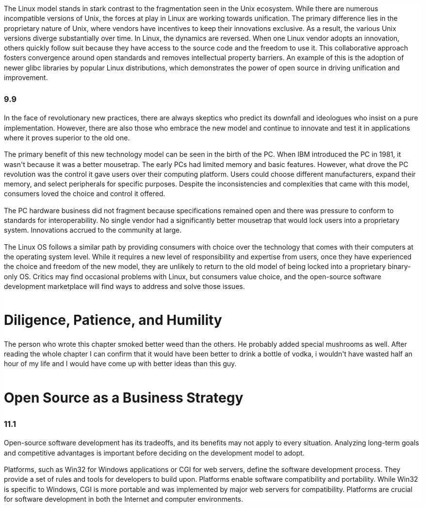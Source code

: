 
The Linux model stands in stark contrast to the fragmentation seen in the Unix ecosystem. While there are numerous incompatible versions of Unix, the forces at play in Linux are working towards unification. The primary difference lies in the proprietary nature of Unix, where vendors have incentives to keep their innovations exclusive. As a result, the various Unix versions diverge substantially over time. In Linux, the dynamics are reversed. When one Linux vendor adopts an innovation, others quickly follow suit because they have access to the source code and the freedom to use it. This collaborative approach fosters convergence around open standards and removes intellectual property barriers. An example of this is the adoption of newer glibc libraries by popular Linux distributions, which demonstrates the power of open source in driving unification and improvement.
### 9.9
In the face of revolutionary new practices, there are always skeptics who predict its downfall and ideologues who insist on a pure implementation. However, there are also those who embrace the new model and continue to innovate and test it in applications where it proves superior to the old one.

The primary benefit of this new technology model can be seen in the birth of the PC. When IBM introduced the PC in 1981, it wasn't because it was a better mousetrap. The early PCs had limited memory and basic features. However, what drove the PC revolution was the control it gave users over their computing platform. Users could choose different manufacturers, expand their memory, and select peripherals for specific purposes. Despite the inconsistencies and complexities that came with this model, consumers loved the choice and control it offered.

The PC hardware business did not fragment because specifications remained open and there was pressure to conform to standards for interoperability. No single vendor had a significantly better mousetrap that would lock users into a proprietary system. Innovations accrued to the community at large.

The Linux OS follows a similar path by providing consumers with choice over the technology that comes with their computers at the operating system level. While it requires a new level of responsibility and expertise from users, once they have experienced the choice and freedom of the new model, they are unlikely to return to the old model of being locked into a proprietary binary-only OS. Critics may find occasional problems with Linux, but consumers value choice, and the open-source software development marketplace will find ways to address and solve those issues.
# Diligence, Patience, and Humility
The person who wrote this chapter smoked better weed than the others. He probably added special mushrooms as well. After reading the whole chapter I can confirm that it would have been better to drink a bottle of vodka, i wouldn't have wasted half an hour of my life and I would have come up with better ideas than this guy.
# Open Source as a Business Strategy
### 11.1
Open-source software development has its tradeoffs, and its benefits may not apply to every situation. Analyzing long-term goals and competitive advantages is important before deciding on the development model to adopt.

Platforms, such as Win32 for Windows applications or CGI for web servers, define the software development process. They provide a set of rules and tools for developers to build upon. Platforms enable software compatibility and portability. While Win32 is specific to Windows, CGI is more portable and was implemented by major web servers for compatibility. Platforms are crucial for software development in both the Internet and computer environments.
